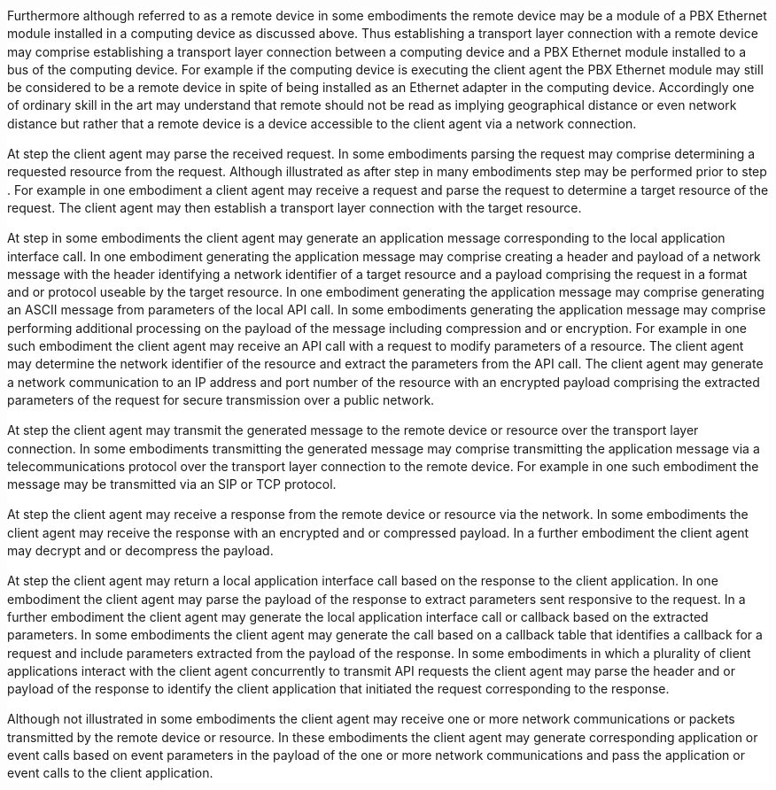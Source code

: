 Furthermore although referred to as a remote device in some embodiments the remote device may be a module of a PBX Ethernet module installed in a computing device as discussed above. Thus establishing a transport layer connection with a remote device may comprise establishing a transport layer connection between a computing device and a PBX Ethernet module installed to a bus of the computing device. For example if the computing device is executing the client agent the PBX Ethernet module may still be considered to be a remote device in spite of being installed as an Ethernet adapter in the computing device. Accordingly one of ordinary skill in the art may understand that remote should not be read as implying geographical distance or even network distance but rather that a remote device is a device accessible to the client agent via a network connection.

At step the client agent may parse the received request. In some embodiments parsing the request may comprise determining a requested resource from the request. Although illustrated as after step in many embodiments step may be performed prior to step . For example in one embodiment a client agent may receive a request and parse the request to determine a target resource of the request. The client agent may then establish a transport layer connection with the target resource.

At step in some embodiments the client agent may generate an application message corresponding to the local application interface call. In one embodiment generating the application message may comprise creating a header and payload of a network message with the header identifying a network identifier of a target resource and a payload comprising the request in a format and or protocol useable by the target resource. In one embodiment generating the application message may comprise generating an ASCII message from parameters of the local API call. In some embodiments generating the application message may comprise performing additional processing on the payload of the message including compression and or encryption. For example in one such embodiment the client agent may receive an API call with a request to modify parameters of a resource. The client agent may determine the network identifier of the resource and extract the parameters from the API call. The client agent may generate a network communication to an IP address and port number of the resource with an encrypted payload comprising the extracted parameters of the request for secure transmission over a public network.

At step the client agent may transmit the generated message to the remote device or resource over the transport layer connection. In some embodiments transmitting the generated message may comprise transmitting the application message via a telecommunications protocol over the transport layer connection to the remote device. For example in one such embodiment the message may be transmitted via an SIP or TCP protocol.

At step the client agent may receive a response from the remote device or resource via the network. In some embodiments the client agent may receive the response with an encrypted and or compressed payload. In a further embodiment the client agent may decrypt and or decompress the payload.

At step the client agent may return a local application interface call based on the response to the client application. In one embodiment the client agent may parse the payload of the response to extract parameters sent responsive to the request. In a further embodiment the client agent may generate the local application interface call or callback based on the extracted parameters. In some embodiments the client agent may generate the call based on a callback table that identifies a callback for a request and include parameters extracted from the payload of the response. In some embodiments in which a plurality of client applications interact with the client agent concurrently to transmit API requests the client agent may parse the header and or payload of the response to identify the client application that initiated the request corresponding to the response.

Although not illustrated in some embodiments the client agent may receive one or more network communications or packets transmitted by the remote device or resource. In these embodiments the client agent may generate corresponding application or event calls based on event parameters in the payload of the one or more network communications and pass the application or event calls to the client application.
